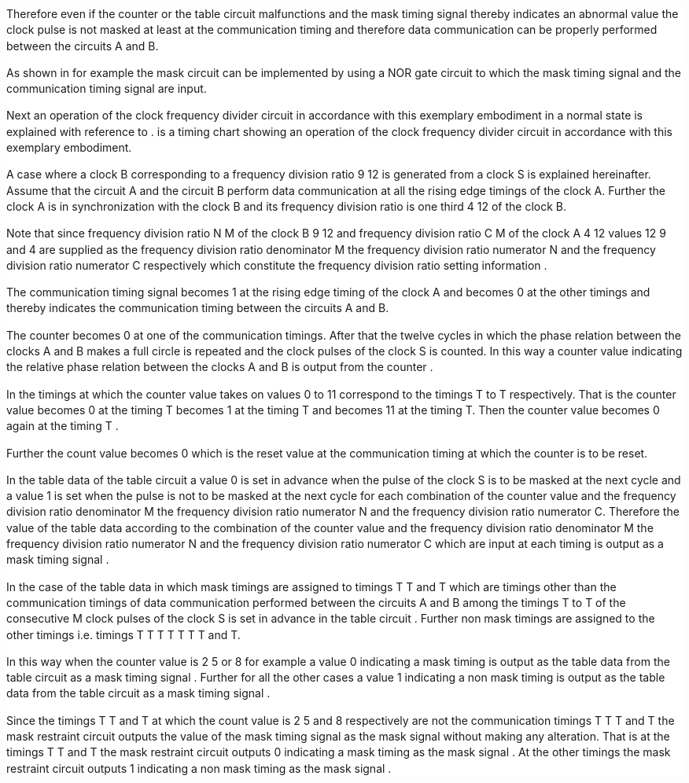 Therefore even if the counter or the table circuit malfunctions and the mask timing signal thereby indicates an abnormal value the clock pulse is not masked at least at the communication timing and therefore data communication can be properly performed between the circuits A and B.

As shown in for example the mask circuit can be implemented by using a NOR gate circuit to which the mask timing signal and the communication timing signal are input.

Next an operation of the clock frequency divider circuit in accordance with this exemplary embodiment in a normal state is explained with reference to . is a timing chart showing an operation of the clock frequency divider circuit in accordance with this exemplary embodiment.

A case where a clock B corresponding to a frequency division ratio 9 12 is generated from a clock S is explained hereinafter. Assume that the circuit A and the circuit B perform data communication at all the rising edge timings of the clock A. Further the clock A is in synchronization with the clock B and its frequency division ratio is one third 4 12 of the clock B.

Note that since frequency division ratio N M of the clock B 9 12 and frequency division ratio C M of the clock A 4 12 values 12 9 and 4 are supplied as the frequency division ratio denominator M the frequency division ratio numerator N and the frequency division ratio numerator C respectively which constitute the frequency division ratio setting information .

The communication timing signal becomes 1 at the rising edge timing of the clock A and becomes 0 at the other timings and thereby indicates the communication timing between the circuits A and B.

The counter becomes 0 at one of the communication timings. After that the twelve cycles in which the phase relation between the clocks A and B makes a full circle is repeated and the clock pulses of the clock S is counted. In this way a counter value indicating the relative phase relation between the clocks A and B is output from the counter .

In the timings at which the counter value takes on values 0 to 11 correspond to the timings T to T respectively. That is the counter value becomes 0 at the timing T becomes 1 at the timing T and becomes 11 at the timing T. Then the counter value becomes 0 again at the timing T .

Further the count value becomes 0 which is the reset value at the communication timing at which the counter is to be reset.

In the table data of the table circuit a value 0 is set in advance when the pulse of the clock S is to be masked at the next cycle and a value 1 is set when the pulse is not to be masked at the next cycle for each combination of the counter value and the frequency division ratio denominator M the frequency division ratio numerator N and the frequency division ratio numerator C. Therefore the value of the table data according to the combination of the counter value and the frequency division ratio denominator M the frequency division ratio numerator N and the frequency division ratio numerator C which are input at each timing is output as a mask timing signal .

In the case of the table data in which mask timings are assigned to timings T T and T which are timings other than the communication timings of data communication performed between the circuits A and B among the timings T to T of the consecutive M clock pulses of the clock S is set in advance in the table circuit . Further non mask timings are assigned to the other timings i.e. timings T T T T T T T and T.

In this way when the counter value is 2 5 or 8 for example a value 0 indicating a mask timing is output as the table data from the table circuit as a mask timing signal . Further for all the other cases a value 1 indicating a non mask timing is output as the table data from the table circuit as a mask timing signal .

Since the timings T T and T at which the count value is 2 5 and 8 respectively are not the communication timings T T T and T the mask restraint circuit outputs the value of the mask timing signal as the mask signal without making any alteration. That is at the timings T T and T the mask restraint circuit outputs 0 indicating a mask timing as the mask signal . At the other timings the mask restraint circuit outputs 1 indicating a non mask timing as the mask signal .
